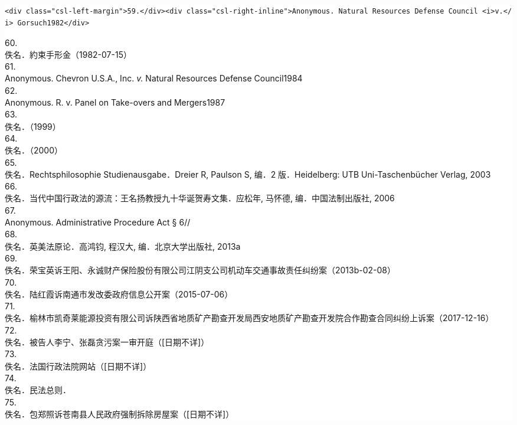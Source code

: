     <div class="csl-left-margin">59.</div><div class="csl-right-inline">Anonymous. Natural Resources Defense Council <i>v.</i> Gorsuch1982</div>
  </div>
  <div class="csl-entry">
    <div class="csl-left-margin">60.</div><div class="csl-right-inline">佚名．約束手形金（1982-07-15）</div>
  </div>
  <div class="csl-entry">
    <div class="csl-left-margin">61.</div><div class="csl-right-inline">Anonymous. Chevron U.S.A., Inc. <i>v.</i> Natural Resources Defense Council1984</div>
  </div>
  <div class="csl-entry">
    <div class="csl-left-margin">62.</div><div class="csl-right-inline">Anonymous. R. v. Panel on Take-overs and Mergers1987</div>
  </div>
  <div class="csl-entry">
    <div class="csl-left-margin">63.</div><div class="csl-right-inline">佚名．（1999）</div>
  </div>
  <div class="csl-entry">
    <div class="csl-left-margin">64.</div><div class="csl-right-inline">佚名．（2000）</div>
  </div>
  <div class="csl-entry">
    <div class="csl-left-margin">65.</div><div class="csl-right-inline">佚名．Rechtsphilosophie Studienausgabe．Dreier R, Paulson S, 编．2 版．Heidelberg: UTB Uni-Taschenbücher Verlag, 2003</div>
  </div>
  <div class="csl-entry">
    <div class="csl-left-margin">66.</div><div class="csl-right-inline">佚名．当代中国行政法的源流：王名扬教授九十华诞贺寿文集．应松年, 马怀德, 编．中国法制出版社, 2006</div>
  </div>
  <div class="csl-entry">
    <div class="csl-left-margin">67.</div><div class="csl-right-inline">Anonymous. Administrative Procedure Act § 6//</div>
  </div>
  <div class="csl-entry">
    <div class="csl-left-margin">68.</div><div class="csl-right-inline">佚名．英美法原论．高鸿钧, 程汉大, 编．北京大学出版社, 2013a</div>
  </div>
  <div class="csl-entry">
    <div class="csl-left-margin">69.</div><div class="csl-right-inline">佚名．荣宝英诉王阳、永诚财产保险股份有限公司江阴支公司机动车交通事故责任纠纷案（2013b-02-08）</div>
  </div>
  <div class="csl-entry">
    <div class="csl-left-margin">70.</div><div class="csl-right-inline">佚名．陆红霞诉南通市发改委政府信息公开案（2015-07-06）</div>
  </div>
  <div class="csl-entry">
    <div class="csl-left-margin">71.</div><div class="csl-right-inline">佚名．榆林市凯奇莱能源投资有限公司诉陕西省地质矿产勘查开发局西安地质矿产勘查开发院合作勘查合同纠纷上诉案（2017-12-16）</div>
  </div>
  <div class="csl-entry">
    <div class="csl-left-margin">72.</div><div class="csl-right-inline">佚名．被告人李宁、张磊贪污案一审开庭（[日期不详]）</div>
  </div>
  <div class="csl-entry">
    <div class="csl-left-margin">73.</div><div class="csl-right-inline">佚名．法国行政法院网站（[日期不详]）</div>
  </div>
  <div class="csl-entry">
    <div class="csl-left-margin">74.</div><div class="csl-right-inline">佚名．民法总则．</div>
  </div>
  <div class="csl-entry">
    <div class="csl-left-margin">75.</div><div class="csl-right-inline">佚名．包郑照诉苍南县人民政府强制拆除房屋案（[日期不详]）</div>
  </div>
  <div class="csl-entry">